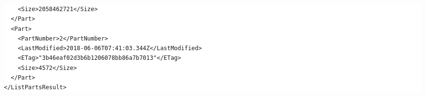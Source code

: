 ```
    <Size>2058462721</Size>
  </Part>
  <Part>
    <PartNumber>2</PartNumber>
    <LastModified>2018-06-06T07:41:03.344Z</LastModified>
    <ETag>"3b46eaf02d3b6b1206078bb86a7b7013"</ETag>
    <Size>4572</Size>
  </Part>
</ListPartsResult>
```

